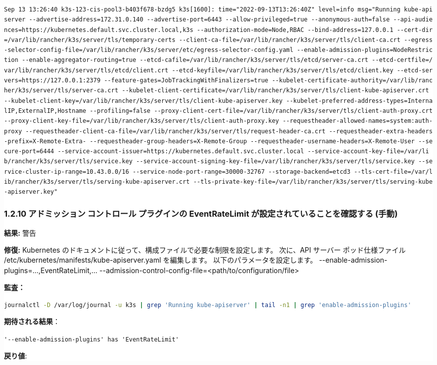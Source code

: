 ```console
Sep 13 13:26:40 k3s-123-cis-pool3-b403f678-bzdg5 k3s[1600]: time="2022-09-13T13:26:40Z" level=info msg="Running kube-apiserver --advertise-address=172.31.0.140 --advertise-port=6443 --allow-privileged=true --anonymous-auth=false --api-audiences=https://kubernetes.default.svc.cluster.local,k3s --authorization-mode=Node,RBAC --bind-address=127.0.0.1 --cert-dir=/var/lib/rancher/k3s/server/tls/temporary-certs --client-ca-file=/var/lib/rancher/k3s/server/tls/client-ca.crt --egress-selector-config-file=/var/lib/rancher/k3s/server/etc/egress-selector-config.yaml --enable-admission-plugins=NodeRestriction --enable-aggregator-routing=true --etcd-cafile=/var/lib/rancher/k3s/server/tls/etcd/server-ca.crt --etcd-certfile=/var/lib/rancher/k3s/server/tls/etcd/client.crt --etcd-keyfile=/var/lib/rancher/k3s/server/tls/etcd/client.key --etcd-servers=https://127.0.0.1:2379 --feature-gates=JobTrackingWithFinalizers=true --kubelet-certificate-authority=/var/lib/rancher/k3s/server/tls/server-ca.crt --kubelet-client-certificate=/var/lib/rancher/k3s/server/tls/client-kube-apiserver.crt --kubelet-client-key=/var/lib/rancher/k3s/server/tls/client-kube-apiserver.key --kubelet-preferred-address-types=InternalIP,ExternalIP,Hostname --profiling=false --proxy-client-cert-file=/var/lib/rancher/k3s/server/tls/client-auth-proxy.crt --proxy-client-key-file=/var/lib/rancher/k3s/server/tls/client-auth-proxy.key --requestheader-allowed-names=system:auth-proxy --requestheader-client-ca-file=/var/lib/rancher/k3s/server/tls/request-header-ca.crt --requestheader-extra-headers-prefix=X-Remote-Extra- --requestheader-group-headers=X-Remote-Group --requestheader-username-headers=X-Remote-User --secure-port=6444 --service-account-issuer=https://kubernetes.default.svc.cluster.local --service-account-key-file=/var/lib/rancher/k3s/server/tls/service.key --service-account-signing-key-file=/var/lib/rancher/k3s/server/tls/service.key --service-cluster-ip-range=10.43.0.0/16 --service-node-port-range=30000-32767 --storage-backend=etcd3 --tls-cert-file=/var/lib/rancher/k3s/server/tls/serving-kube-apiserver.crt --tls-private-key-file=/var/lib/rancher/k3s/server/tls/serving-kube-apiserver.key"
```

### 1.2.10 アドミッション コントロール プラグインの EventRateLimit が設定されていることを確認する (手動)


**結果:** 警告

**修復:**
Kubernetes のドキュメントに従って、構成ファイルで必要な制限を設定します。
次に、API サーバー ポッド仕様ファイル /etc/kubernetes/manifests/kube-apiserver.yaml を編集します。
以下のパラメータを設定します。
--enable-admission-plugins=...,EventRateLimit,...
--admission-control-config-file=<path/to/configuration/file>

**監査：**
```bash
journalctl -D /var/log/journal -u k3s | grep 'Running kube-apiserver' | tail -n1 | grep 'enable-admission-plugins'
```

**期待される結果**：
```console
'--enable-admission-plugins' has 'EventRateLimit'
```

**戻り値**:
```console
```